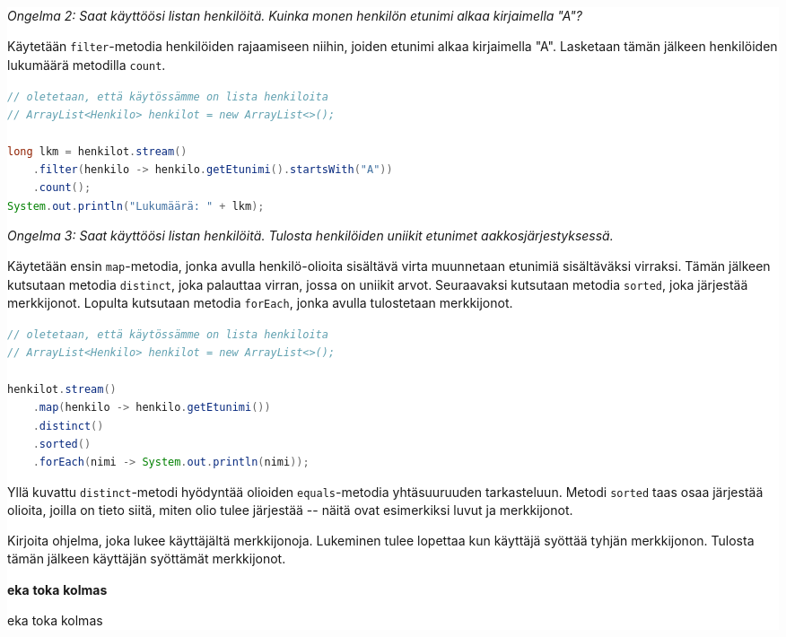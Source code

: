 *Ongelma 2: Saat käyttöösi listan henkilöitä. Kuinka monen henkilön etunimi alkaa kirjaimella "A"?*

Käytetään `filter`-metodia henkilöiden rajaamiseen niihin, joiden etunimi alkaa kirjaimella "A". Lasketaan tämän jälkeen henkilöiden lukumäärä metodilla `count`.


```java
// oletetaan, että käytössämme on lista henkiloita
// ArrayList<Henkilo> henkilot = new ArrayList<>();

long lkm = henkilot.stream()
    .filter(henkilo -> henkilo.getEtunimi().startsWith("A"))
    .count();
System.out.println("Lukumäärä: " + lkm);
```

*Ongelma 3: Saat käyttöösi listan henkilöitä. Tulosta henkilöiden uniikit etunimet aakkosjärjestyksessä.*

Käytetään ensin `map`-metodia, jonka avulla henkilö-olioita sisältävä virta muunnetaan etunimiä sisältäväksi virraksi. Tämän jälkeen kutsutaan metodia `distinct`, joka palauttaa virran, jossa on uniikit arvot. Seuraavaksi kutsutaan metodia `sorted`, joka järjestää merkkijonot. Lopulta kutsutaan metodia `forEach`, jonka avulla tulostetaan merkkijonot.


```java
// oletetaan, että käytössämme on lista henkiloita
// ArrayList<Henkilo> henkilot = new ArrayList<>();

henkilot.stream()
    .map(henkilo -> henkilo.getEtunimi())
    .distinct()
    .sorted()
    .forEach(nimi -> System.out.println(nimi));
```

Yllä kuvattu `distinct`-metodi hyödyntää olioiden `equals`-metodia yhtäsuuruuden tarkasteluun. Metodi `sorted` taas osaa järjestää olioita, joilla on tieto siitä, miten olio tulee järjestää -- näitä ovat esimerkiksi luvut ja merkkijonot.


<programming-exercise name='Luettujen arvojen tulostaminen' tmcname='osa09-Osa09_05.LuettujenArvojenTulostaminen'>

Kirjoita ohjelma, joka lukee käyttäjältä merkkijonoja. Lukeminen tulee lopettaa kun käyttäjä syöttää tyhjän merkkijonon. Tulosta tämän jälkeen käyttäjän syöttämät merkkijonot.

<sample-output>

**eka**
**toka**
**kolmas**

eka
toka
kolmas

</sample-output>
